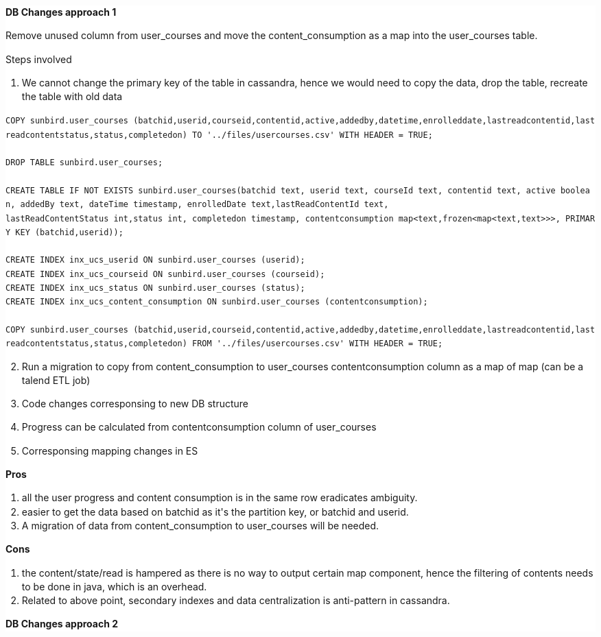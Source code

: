 

 **DB Changes approach 1** 

Remove unused column from user_courses and move the content_consumption as a map into the user_courses table.

Steps involved


1. We cannot change the primary key of the table in cassandra, hence we would need to copy the data, drop the table, recreate the table with old data


```
COPY sunbird.user_courses (batchid,userid,courseid,contentid,active,addedby,datetime,enrolleddate,lastreadcontentid,lastreadcontentstatus,status,completedon) TO '../files/usercourses.csv' WITH HEADER = TRUE;

DROP TABLE sunbird.user_courses;

CREATE TABLE IF NOT EXISTS sunbird.user_courses(batchid text, userid text, courseId text, contentid text, active boolean, addedBy text, dateTime timestamp, enrolledDate text,lastReadContentId text,
lastReadContentStatus int,status int, completedon timestamp, contentconsumption map<text,frozen<map<text,text>>>, PRIMARY KEY (batchid,userid));

CREATE INDEX inx_ucs_userid ON sunbird.user_courses (userid);
CREATE INDEX inx_ucs_courseid ON sunbird.user_courses (courseid);
CREATE INDEX inx_ucs_status ON sunbird.user_courses (status);
CREATE INDEX inx_ucs_content_consumption ON sunbird.user_courses (contentconsumption);

COPY sunbird.user_courses (batchid,userid,courseid,contentid,active,addedby,datetime,enrolleddate,lastreadcontentid,lastreadcontentstatus,status,completedon) FROM '../files/usercourses.csv' WITH HEADER = TRUE;
```
2. Run a migration to copy from content_consumption to user_courses contentconsumption column as a map of map (can be a talend ETL job)

3. Code changes corresponsing to new DB structure

4. Progress can be calculated from contentconsumption column of user_courses

5. Corresponsing mapping changes in ES

 **Pros** 


1. all the user progress and content consumption is in the same row eradicates ambiguity.
1. easier to get the data based on batchid as it's the partition key, or batchid and userid.
1. A migration of data from content_consumption to user_courses will be needed. 

 **Cons** 


1. the content/state/read is hampered as there is no way to output certain map component, hence the filtering of contents needs to be done in java, which is an overhead.
1. Related to above point, secondary indexes and data centralization is anti-pattern in cassandra.

 **DB Changes approach 2** 
